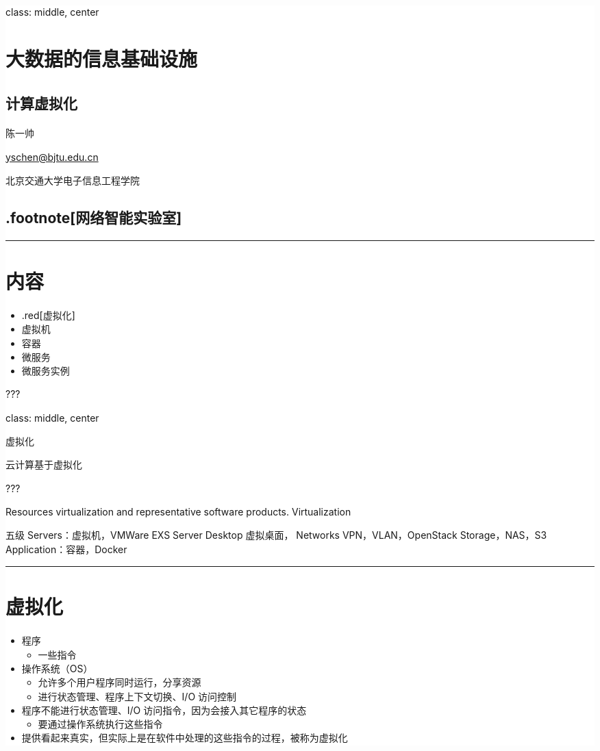 class: middle, center

# 大数据的信息基础设施

## 计算虚拟化

陈一帅

[yschen@bjtu.edu.cn](mailto:yschen@bjtu.edu.cn)

北京交通大学电子信息工程学院

## .footnote[网络智能实验室]

---

# 内容

- .red[虚拟化]
- 虚拟机
- 容器
- 微服务
- 微服务实例

???

class: middle, center

虚拟化

云计算基于虚拟化

???

Resources virtualization and representative software products.
Virtualization

五级
Servers：虚拟机，VMWare EXS Server
Desktop 虚拟桌面，
Networks VPN，VLAN，OpenStack
Storage，NAS，S3
Application：容器，Docker

---

# 虚拟化

- 程序
  - 一些指令
- 操作系统（OS）
  - 允许多个用户程序同时运行，分享资源
  - 进行状态管理、程序上下文切换、I/O 访问控制
- 程序不能进行状态管理、I/O 访问指令，因为会接入其它程序的状态
  - 要通过操作系统执行这些指令
- 提供看起来真实，但实际上是在软件中处理的这些指令的过程，被称为虚拟化
